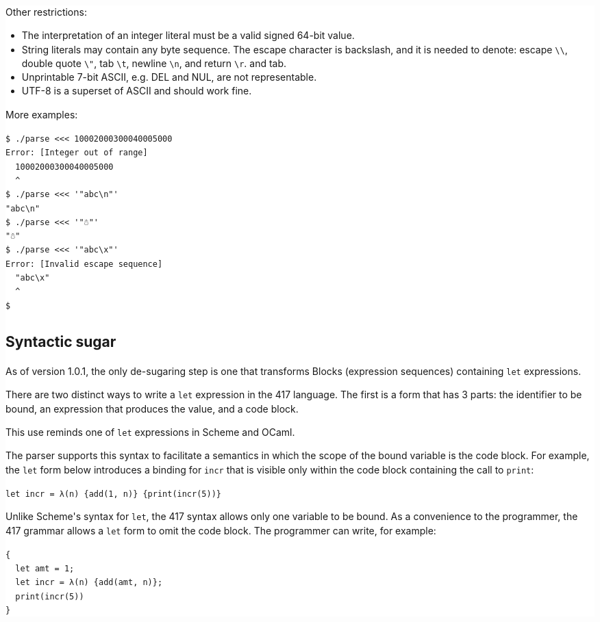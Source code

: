 ```

```

Other restrictions:

* The interpretation of an integer literal must be a valid signed 64-bit value.
* String literals may contain any byte sequence.  The escape character is
  backslash, and it is needed to denote: escape `\\`, double quote `\"`, tab
  `\t`, newline `\n`, and return `\r`.  and tab.
* Unprintable 7-bit ASCII, e.g. DEL and NUL, are not representable.
* UTF-8 is a superset of ASCII and should work fine.

More examples:

```
$ ./parse <<< 10002000300040005000
Error: [Integer out of range] 
  10002000300040005000
  ^
$ ./parse <<< '"abc\n"'
"abc\n"
$ ./parse <<< '"☃"'
"☃"
$ ./parse <<< '"abc\x"'
Error: [Invalid escape sequence] 
  "abc\x"
  ^
$ 
```

## Syntactic sugar

As of version 1.0.1, the only de-sugaring step is one that transforms Blocks
(expression sequences) containing `let` expressions.

There are two distinct ways to write a `let` expression in the 417 language.
The first is a form that has 3 parts: the identifier to be bound, an expression
that produces the value, and a code block.

This use reminds one of `let` expressions in Scheme and OCaml.

The parser supports this syntax to facilitate a semantics in which the scope of
the bound variable is the code block.  For example, the `let` form below
introduces a binding for `incr` that is visible only within the code block
containing the call to `print`:

```
let incr = λ(n) {add(1, n)} {print(incr(5))}
```

Unlike Scheme's syntax for `let`, the 417 syntax allows only one variable to be
bound.  As a convenience to the programmer, the 417 grammar allows a `let` form
to omit the code block.  The programmer can write, for example:

```
{
  let amt = 1;
  let incr = λ(n) {add(amt, n)};
  print(incr(5))
}
```

